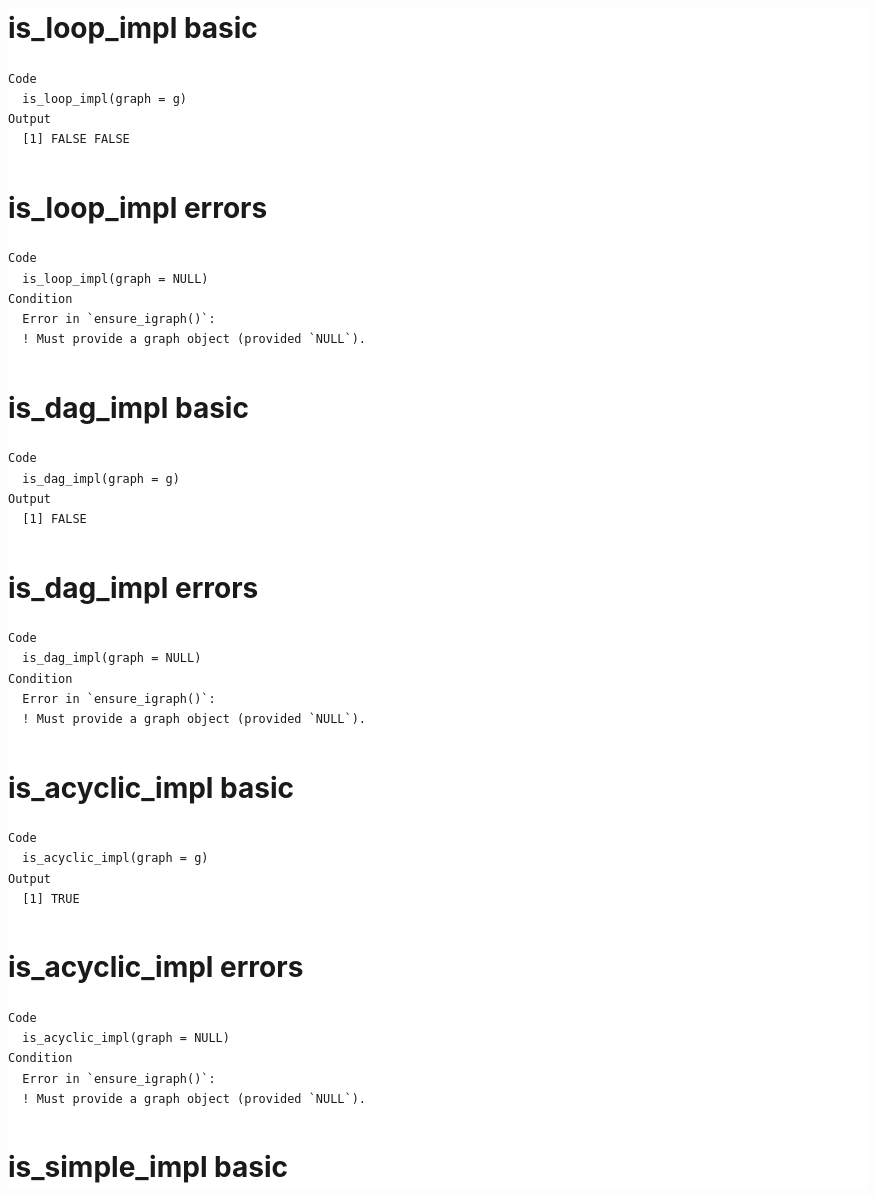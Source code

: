 # is_loop_impl basic

    Code
      is_loop_impl(graph = g)
    Output
      [1] FALSE FALSE

# is_loop_impl errors

    Code
      is_loop_impl(graph = NULL)
    Condition
      Error in `ensure_igraph()`:
      ! Must provide a graph object (provided `NULL`).

# is_dag_impl basic

    Code
      is_dag_impl(graph = g)
    Output
      [1] FALSE

# is_dag_impl errors

    Code
      is_dag_impl(graph = NULL)
    Condition
      Error in `ensure_igraph()`:
      ! Must provide a graph object (provided `NULL`).

# is_acyclic_impl basic

    Code
      is_acyclic_impl(graph = g)
    Output
      [1] TRUE

# is_acyclic_impl errors

    Code
      is_acyclic_impl(graph = NULL)
    Condition
      Error in `ensure_igraph()`:
      ! Must provide a graph object (provided `NULL`).

# is_simple_impl basic
